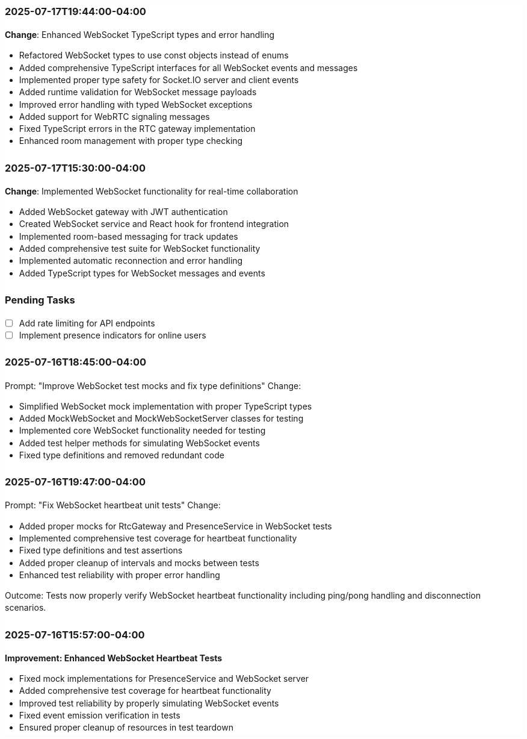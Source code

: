 ### 2025-07-17T19:44:00-04:00
**Change**: Enhanced WebSocket TypeScript types and error handling
- Refactored WebSocket types to use const objects instead of enums
- Added comprehensive TypeScript interfaces for all WebSocket events and messages
- Implemented proper type safety for Socket.IO server and client events
- Added runtime validation for WebSocket message payloads
- Improved error handling with typed WebSocket exceptions
- Added support for WebRTC signaling messages
- Fixed TypeScript errors in the RTC gateway implementation
- Enhanced room management with proper type checking

### 2025-07-17T15:30:00-04:00
**Change**: Implemented WebSocket functionality for real-time collaboration
- Added WebSocket gateway with JWT authentication
- Created WebSocket service and React hook for frontend integration
- Implemented room-based messaging for track updates
- Added comprehensive test suite for WebSocket functionality
- Implemented automatic reconnection and error handling
- Added TypeScript types for WebSocket messages and events

### Pending Tasks
- [ ] Add rate limiting for API endpoints
- [ ] Implement presence indicators for online users
### 2025-07-16T18:45:00-04:00
Prompt: "Improve WebSocket test mocks and fix type definitions"
Change:
- Simplified WebSocket mock implementation with proper TypeScript types
- Added MockWebSocket and MockWebSocketServer classes for testing
- Implemented core WebSocket functionality needed for testing
- Added test helper methods for simulating WebSocket events
- Fixed type definitions and removed redundant code

### 2025-07-16T19:47:00-04:00
Prompt: "Fix WebSocket heartbeat unit tests"
Change:
- Added proper mocks for RtcGateway and PresenceService in WebSocket tests
- Implemented comprehensive test coverage for heartbeat functionality
- Fixed type definitions and test assertions
- Added proper cleanup of intervals and mocks between tests
- Enhanced test reliability with proper error handling

Outcome: Tests now properly verify WebSocket heartbeat functionality including ping/pong handling and disconnection scenarios.

### 2025-07-16T15:57:00-04:00
**Improvement: Enhanced WebSocket Heartbeat Tests**
- Fixed mock implementations for PresenceService and WebSocket server
- Added comprehensive test coverage for heartbeat functionality
- Improved test reliability by properly simulating WebSocket events
- Fixed event emission verification in tests
- Ensured proper cleanup of resources in test teardown
